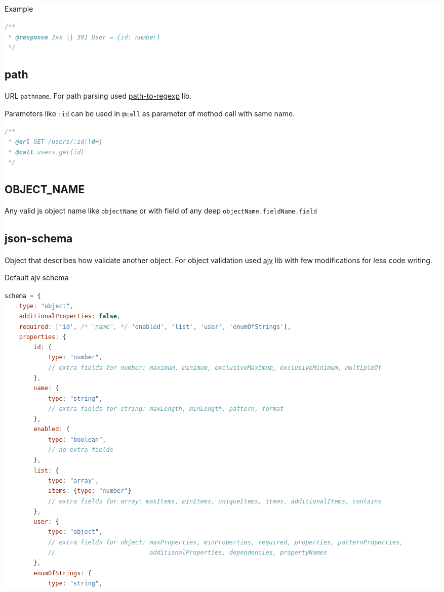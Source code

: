 Example
```javascript
/**
 * @response 2xx || 301 User = {id: number}
 */
```

## path

URL `pathname`. For path parsing used [path-to-regexp](https://www.npmjs.com/package/path-to-regexp) lib.

Parameters like `:id` can be used in `@call` as parameter of method call with same name.

```javascript
/**
 * @url GET /users/:id(\d+)
 * @call users.get(id)
 */
```

## OBJECT_NAME

Any valid js object name like `objectName` or with field of any deep `objectName.fieldName.field`

## json-schema

Object that describes how validate another object. For object validation used [ajv](https://www.npmjs.com/package/ajv) 
lib with few modifications for less code writing.

Default ajv schema
```javascript
schema = {
    type: "object",
    additionalProperties: false,
    required: ['id', /* "name", */ 'enabled', 'list', 'user', 'enumOfStrings'],
    properties: {
        id: {
            type: "number",
            // extra fields for number: maximum, minimum, exclusiveMaximum, exclusiveMinimum, multipleOf
        },
        name: {
            type: "string",
            // extra fields for string: maxLength, minLength, pattern, format
        },
        enabled: {
            type: "boolean",
            // no extra fields
        },
        list: {
            type: "array",
            items: {type: "number"}
            // extra fields for array: maxItems, minItems, uniqueItems, items, additionalItems, contains
        },
        user: {
            type: "object",
            // extra fields for object: maxProperties, minProperties, required, properties, patternProperties, 
            //                          additionalProperties, dependencies, propertyNames
        },
        enumOfStrings: {
            type: "string",
```